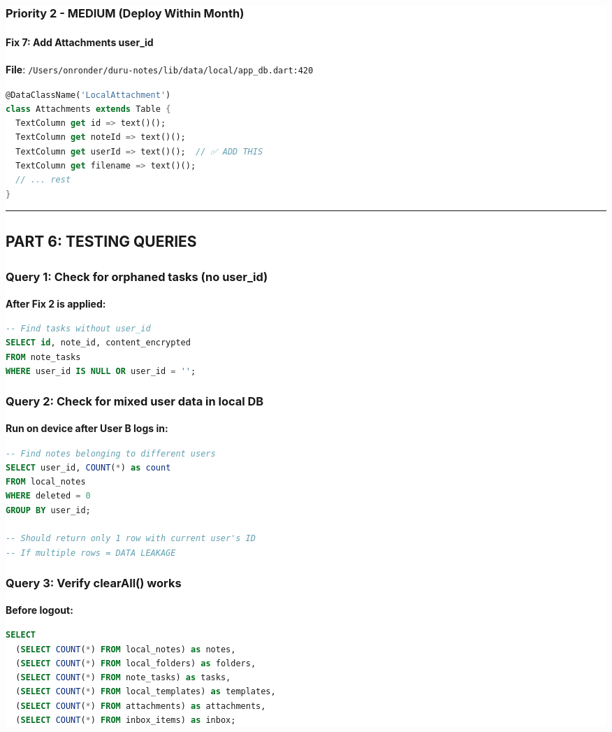### Priority 2 - MEDIUM (Deploy Within Month)

#### Fix 7: Add Attachments user_id

**File**: `/Users/onronder/duru-notes/lib/data/local/app_db.dart:420`

```dart
@DataClassName('LocalAttachment')
class Attachments extends Table {
  TextColumn get id => text()();
  TextColumn get noteId => text()();
  TextColumn get userId => text()();  // ✅ ADD THIS
  TextColumn get filename => text()();
  // ... rest
}
```

---

## PART 6: TESTING QUERIES

### Query 1: Check for orphaned tasks (no user_id)

**After Fix 2 is applied:**

```sql
-- Find tasks without user_id
SELECT id, note_id, content_encrypted
FROM note_tasks
WHERE user_id IS NULL OR user_id = '';
```

### Query 2: Check for mixed user data in local DB

**Run on device after User B logs in:**

```sql
-- Find notes belonging to different users
SELECT user_id, COUNT(*) as count
FROM local_notes
WHERE deleted = 0
GROUP BY user_id;

-- Should return only 1 row with current user's ID
-- If multiple rows = DATA LEAKAGE
```

### Query 3: Verify clearAll() works

**Before logout:**

```sql
SELECT
  (SELECT COUNT(*) FROM local_notes) as notes,
  (SELECT COUNT(*) FROM local_folders) as folders,
  (SELECT COUNT(*) FROM note_tasks) as tasks,
  (SELECT COUNT(*) FROM local_templates) as templates,
  (SELECT COUNT(*) FROM attachments) as attachments,
  (SELECT COUNT(*) FROM inbox_items) as inbox;
```
